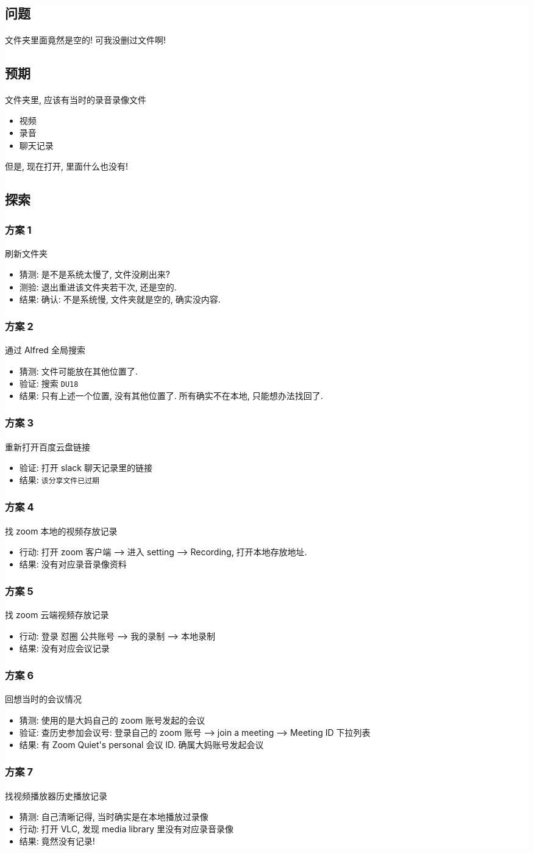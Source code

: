 ## 问题
文件夹里面竟然是空的! 
可我没删过文件啊!

## 预期
文件夹里, 应该有当时的录音录像文件
- 视频
- 录音
- 聊天记录

但是, 现在打开, 里面什么也没有!

## 探索
### 方案 1
刷新文件夹
- 猜测: 是不是系统太慢了, 文件没刷出来?
- 测验: 退出重进该文件夹若干次, 还是空的.
- 结果: 确认: 不是系统慢, 文件夹就是空的, 确实没内容. 

### 方案 2
通过 Alfred 全局搜索
- 猜测: 文件可能放在其他位置了.
- 验证: 搜索 ``DU18``
- 结果: 只有上述一个位置, 没有其他位置了. 所有确实不在本地, 只能想办法找回了.

### 方案 3
重新打开百度云盘链接
- 验证: 打开 slack 聊天记录里的链接
- 结果: ``该分享文件已过期``

### 方案 4
找 zoom 本地的视频存放记录
- 行动: 打开 zoom 客户端 --> 进入 setting --> Recording, 打开本地存放地址.
- 结果: 没有对应录音录像资料

### 方案 5
找 zoom 云端视频存放记录
- 行动: 登录 怼圈 公共账号 --> 我的录制 --> 本地录制
- 结果: 没有对应会议记录

### 方案 6
回想当时的会议情况
- 猜测: 使用的是大妈自己的 zoom 账号发起的会议
- 验证: 查历史参加会议号: 登录自己的 zoom 账号 --> join a meeting --> Meeting ID 下拉列表
- 结果: 有 Zoom Quiet's personal 会议 ID. 确属大妈账号发起会议

### 方案 7
找视频播放器历史播放记录
- 猜测: 自己清晰记得, 当时确实是在本地播放过录像
- 行动: 打开 VLC, 发现 media library 里没有对应录音录像
- 结果: 竟然没有记录!
